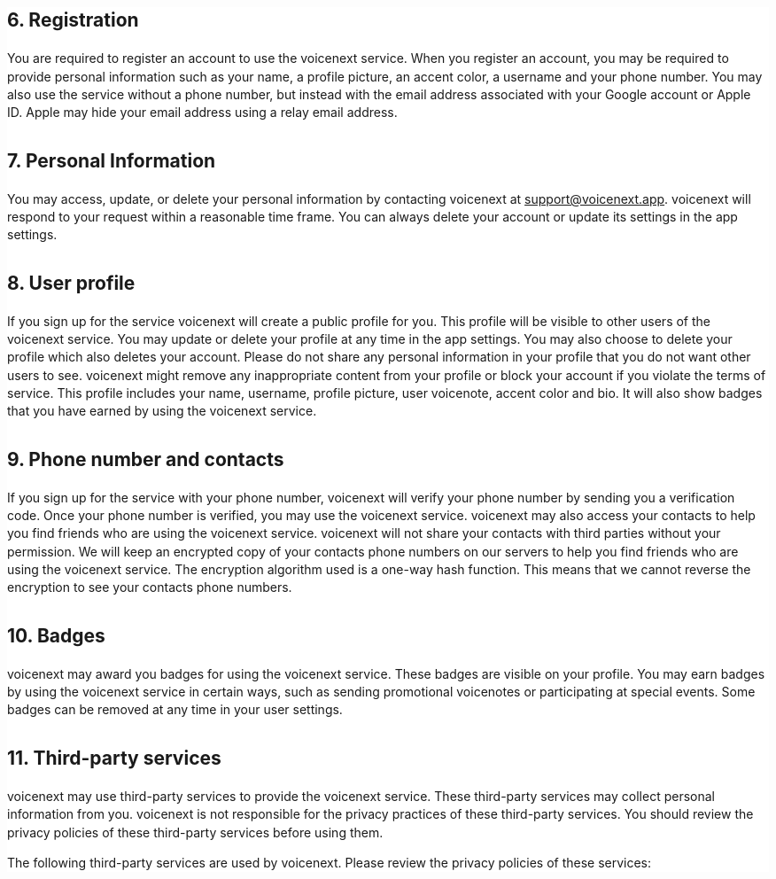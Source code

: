 ## 6. Registration

You are required to register an account to use the voicenext service. When you register an account, you may be required to provide personal information such as your name, a profile picture, an accent color, a username and your phone number. You may also use the service without a phone number, but instead with the email address associated with your Google account or Apple ID. Apple may hide your email address using a relay email address.

## 7. Personal Information

You may access, update, or delete your personal information by contacting voicenext at [support@voicenext.app](mailto:support@voicenext.app). voicenext will respond to your request within a reasonable time frame. You can always delete your account or update its settings in the app settings.

## 8. User profile

If you sign up for the service voicenext will create a public profile for you. This profile will be visible to other users of the voicenext service. You may update or delete your profile at any time in the app settings. You may also choose to delete your profile which also deletes your account. Please do not share any personal information in your profile that you do not want other users to see. voicenext might remove any inappropriate content from your profile or block your account if you violate the terms of service. This profile includes your name, username, profile picture, user voicenote, accent color and bio. It will also show badges that you have earned by using the voicenext service.

## 9. Phone number and contacts

If you sign up for the service with your phone number, voicenext will verify your phone number by sending you a verification code. Once your phone number is verified, you may use the voicenext service. voicenext may also access your contacts to help you find friends who are using the voicenext service. voicenext will not share your contacts with third parties without your permission. We will keep an encrypted copy of your contacts phone numbers on our servers to help you find friends who are using the voicenext service. The encryption algorithm used is a one-way hash function. This means that we cannot reverse the encryption to see your contacts phone numbers.

## 10. Badges

voicenext may award you badges for using the voicenext service. These badges are visible on your profile. You may earn badges by using the voicenext service in certain ways, such as sending promotional voicenotes or participating at special events. Some badges can be removed at any time in your user settings.

## 11. Third-party services

voicenext may use third-party services to provide the voicenext service. These third-party services may collect personal information from you. voicenext is not responsible for the privacy practices of these third-party services. You should review the privacy policies of these third-party services before using them.

The following third-party services are used by voicenext. Please review the privacy policies of these services:
